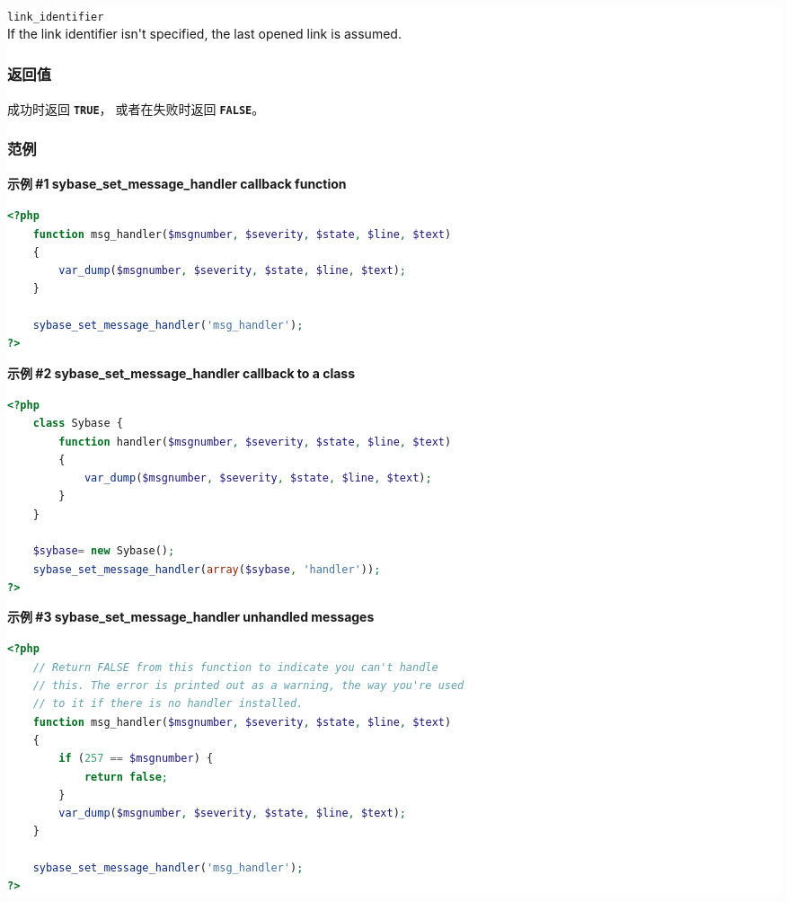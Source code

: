 `link_identifier`  
If the link identifier isn't specified, the last opened link is assumed.

### 返回值

成功时返回 **`TRUE`**， 或者在失败时返回 **`FALSE`**。

### 范例

**示例 \#1 <span class="function">sybase\_set\_message\_handler</span>
callback function**

``` php
<?php
    function msg_handler($msgnumber, $severity, $state, $line, $text)
    {
        var_dump($msgnumber, $severity, $state, $line, $text);
    }

    sybase_set_message_handler('msg_handler');
?>
```

**示例 \#2 <span class="function">sybase\_set\_message\_handler</span>
callback to a class**

``` php
<?php
    class Sybase {
        function handler($msgnumber, $severity, $state, $line, $text)
        {
            var_dump($msgnumber, $severity, $state, $line, $text);
        }
    }

    $sybase= new Sybase();
    sybase_set_message_handler(array($sybase, 'handler'));
?>
```

**示例 \#3 <span class="function">sybase\_set\_message\_handler</span>
unhandled messages**

``` php
<?php
    // Return FALSE from this function to indicate you can't handle
    // this. The error is printed out as a warning, the way you're used
    // to it if there is no handler installed.
    function msg_handler($msgnumber, $severity, $state, $line, $text)
    {
        if (257 == $msgnumber) {
            return false;
        }
        var_dump($msgnumber, $severity, $state, $line, $text);
    }

    sybase_set_message_handler('msg_handler');
?>
```
